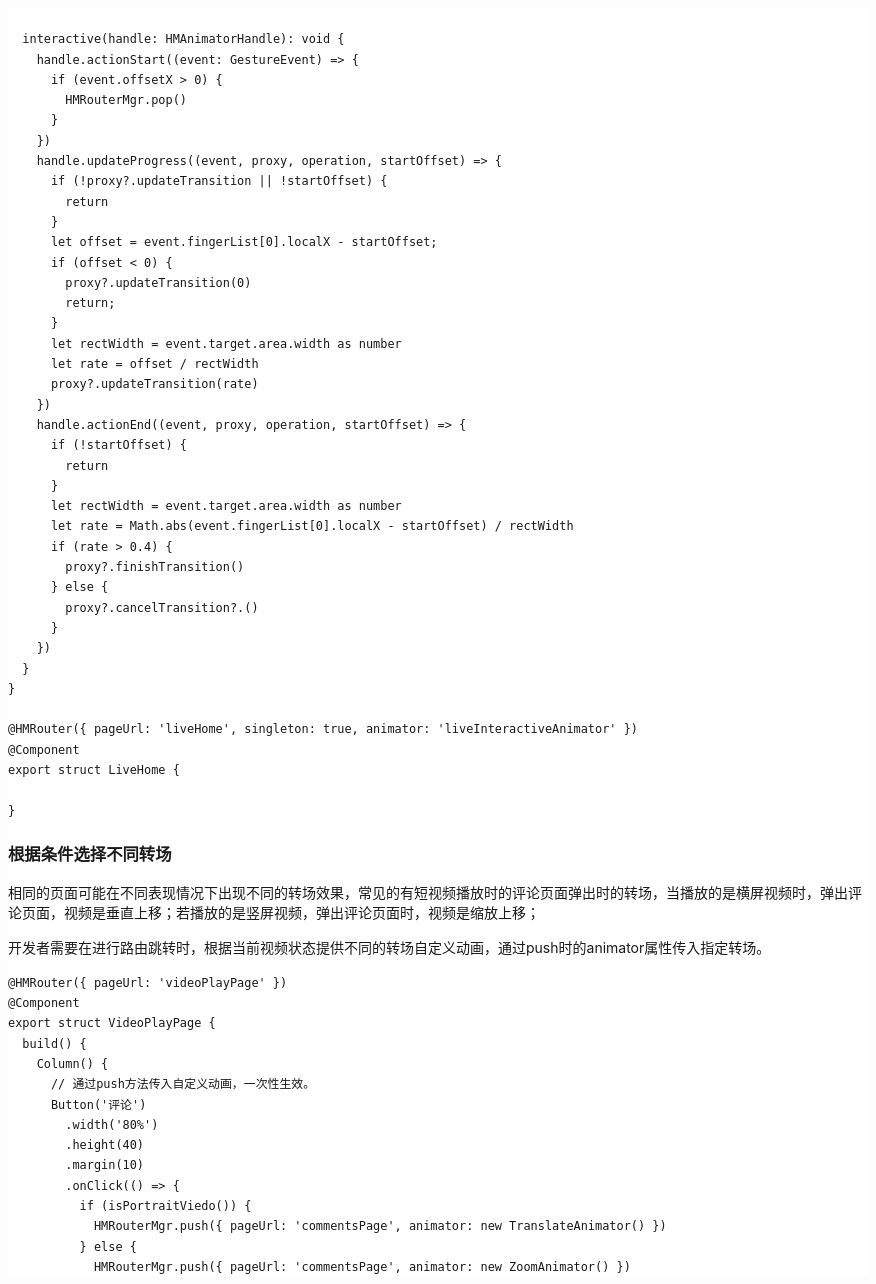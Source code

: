 ```extendtypescript

  interactive(handle: HMAnimatorHandle): void {
    handle.actionStart((event: GestureEvent) => {
      if (event.offsetX > 0) {
        HMRouterMgr.pop()
      }
    })
    handle.updateProgress((event, proxy, operation, startOffset) => {
      if (!proxy?.updateTransition || !startOffset) {
        return
      }
      let offset = event.fingerList[0].localX - startOffset;
      if (offset < 0) {
        proxy?.updateTransition(0)
        return;
      }
      let rectWidth = event.target.area.width as number
      let rate = offset / rectWidth
      proxy?.updateTransition(rate)
    })
    handle.actionEnd((event, proxy, operation, startOffset) => {
      if (!startOffset) {
        return
      }
      let rectWidth = event.target.area.width as number
      let rate = Math.abs(event.fingerList[0].localX - startOffset) / rectWidth
      if (rate > 0.4) {
        proxy?.finishTransition()
      } else {
        proxy?.cancelTransition?.()
      }
    })
  }
}

@HMRouter({ pageUrl: 'liveHome', singleton: true, animator: 'liveInteractiveAnimator' })
@Component
export struct LiveHome {
  
}
```

### 根据条件选择不同转场

相同的页面可能在不同表现情况下出现不同的转场效果，常见的有短视频播放时的评论页面弹出时的转场，当播放的是横屏视频时，弹出评论页面，视频是垂直上移；若播放的是竖屏视频，弹出评论页面时，视频是缩放上移；

开发者需要在进行路由跳转时，根据当前视频状态提供不同的转场自定义动画，通过push时的animator属性传入指定转场。

```extendtypescript
@HMRouter({ pageUrl: 'videoPlayPage' })
@Component
export struct VideoPlayPage {
  build() {
    Column() {
      // 通过push方法传入自定义动画，一次性生效。
      Button('评论')
        .width('80%')
        .height(40)
        .margin(10)
        .onClick(() => {
          if (isPortraitViedo()) {
            HMRouterMgr.push({ pageUrl: 'commentsPage', animator: new TranslateAnimator() })
          } else {
            HMRouterMgr.push({ pageUrl: 'commentsPage', animator: new ZoomAnimator() })
```